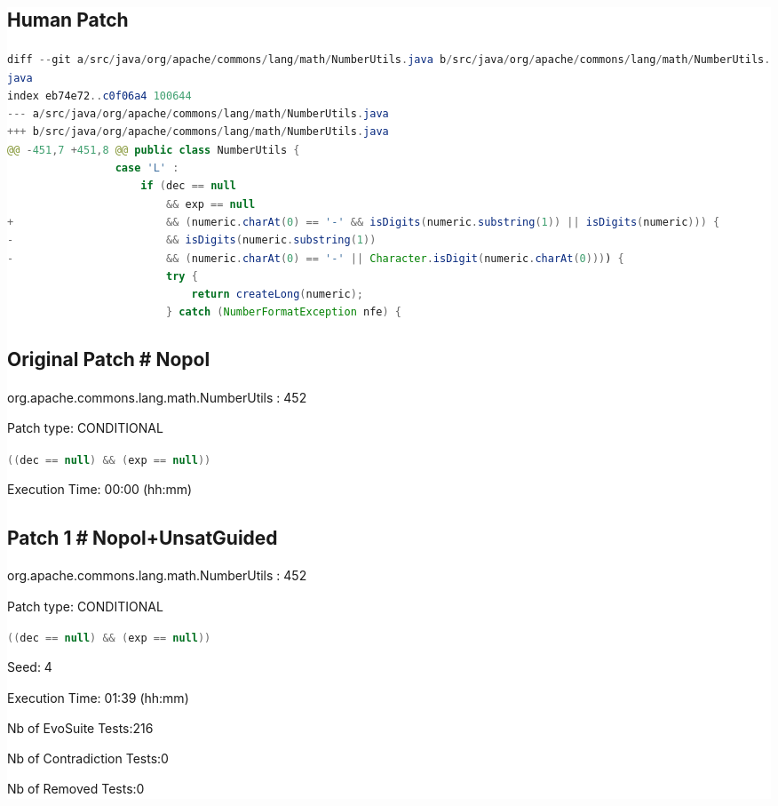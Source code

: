 
## Human Patch 

```Java
diff --git a/src/java/org/apache/commons/lang/math/NumberUtils.java b/src/java/org/apache/commons/lang/math/NumberUtils.java
index eb74e72..c0f06a4 100644
--- a/src/java/org/apache/commons/lang/math/NumberUtils.java
+++ b/src/java/org/apache/commons/lang/math/NumberUtils.java
@@ -451,7 +451,8 @@ public class NumberUtils {
                 case 'L' :
                     if (dec == null
                         && exp == null
+                        && (numeric.charAt(0) == '-' && isDigits(numeric.substring(1)) || isDigits(numeric))) {
-                        && isDigits(numeric.substring(1))
-                        && (numeric.charAt(0) == '-' || Character.isDigit(numeric.charAt(0)))) {
                         try {
                             return createLong(numeric);
                         } catch (NumberFormatException nfe) {

```


## Original Patch # Nopol 

org.apache.commons.lang.math.NumberUtils : 452

Patch type: CONDITIONAL

```Java
((dec == null) && (exp == null))
```

Execution Time: 00:00 (hh:mm)


## Patch 1 # Nopol+UnsatGuided 

org.apache.commons.lang.math.NumberUtils : 452

Patch type: CONDITIONAL

```Java
((dec == null) && (exp == null))
```

Seed: 4

Execution Time: 01:39 (hh:mm)

Nb of EvoSuite Tests:216

Nb of Contradiction Tests:0

Nb of Removed Tests:0

